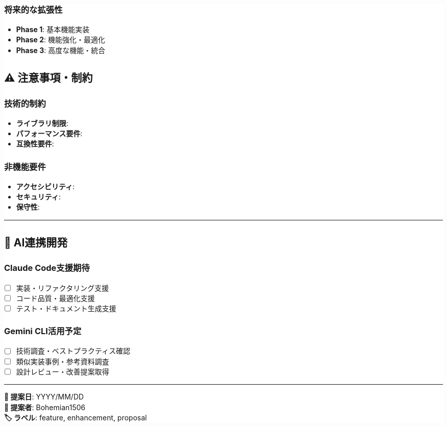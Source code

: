 ### 将来的な拡張性
- **Phase 1**: 基本機能実装
- **Phase 2**: 機能強化・最適化
- **Phase 3**: 高度な機能・統合

## ⚠️ 注意事項・制約

### 技術的制約
- **ライブラリ制限**: 
- **パフォーマンス要件**: 
- **互換性要件**: 

### 非機能要件
- **アクセシビリティ**: 
- **セキュリティ**: 
- **保守性**: 

---

## 🤖 AI連携開発

### Claude Code支援期待
- [ ] 実装・リファクタリング支援
- [ ] コード品質・最適化支援
- [ ] テスト・ドキュメント生成支援

### Gemini CLI活用予定
- [ ] 技術調査・ベストプラクティス確認
- [ ] 類似実装事例・参考資料調査
- [ ] 設計レビュー・改善提案取得

---

**📅 提案日**: YYYY/MM/DD  
**👤 提案者**: Bohemian1506  
**🏷️ ラベル**: feature, enhancement, proposal